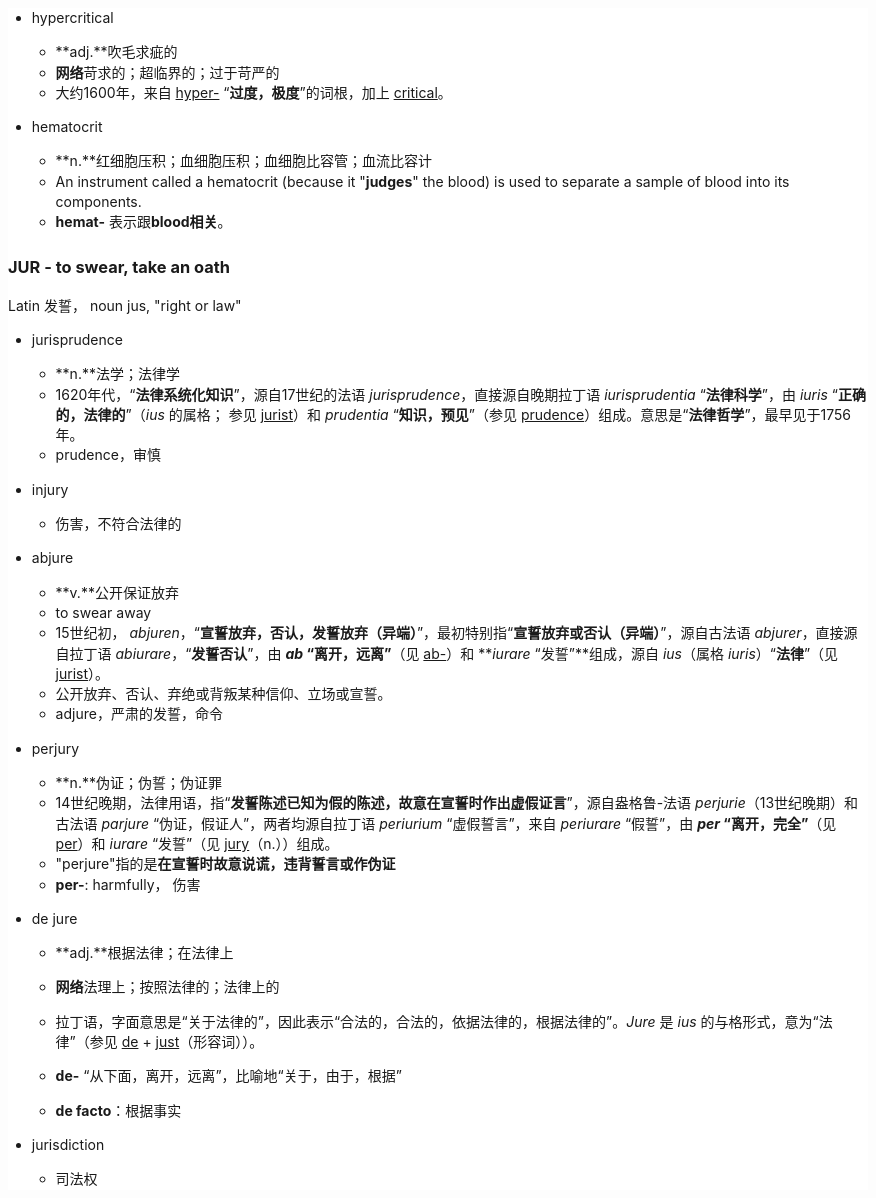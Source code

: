 

+ hypercritical
  + **adj.**吹毛求疵的
  + **网络**苛求的；超临界的；过于苛严的
  + 大约1600年，来自 [hyper-](https://www.etymonline.com/cn/word/hyper-) “**过度，极度**”的词根，加上 [critical](https://www.etymonline.com/cn/word/critical)。



+ hematocrit
  + **n.**红细胞压积；血细胞压积；血细胞比容管；血流比容计
  + An instrument called a hematocrit (because it "**judges**" the blood) is used to separate a sample of blood into its components.
  + **hemat-** 表示跟**blood相关**。



### JUR - to swear, take an oath

Latin 发誓， noun jus, "right or law"

+ jurisprudence
  + **n.**法学；法律学
  + 1620年代，“**法律系统化知识**”，源自17世纪的法语 *jurisprudence*，直接源自晚期拉丁语 *iurisprudentia* “**法律科学**”，由 *iuris* “**正确的，法律的**”（*ius* 的属格； 参见 [jurist](https://www.etymonline.com/cn/word/jurist)）和 *prudentia* “**知识，预见**”（参见 [prudence](https://www.etymonline.com/cn/word/prudence)）组成。意思是“**法律哲学**”，最早见于1756年。
  + prudence，审慎



+ injury
  + 伤害，不符合法律的



+ abjure
  + **v.**公开保证放弃
  + to swear away
  + 15世纪初， *abjuren*，“**宣誓放弃，否认，发誓放弃（异端）**”，最初特别指“**宣誓放弃或否认（异端）**”，源自古法语 *abjurer*，直接源自拉丁语 *abiurare*，“**发誓否认**”，由 ***ab* “离开，远离”**（见 [ab-](https://www.etymonline.com/cn/word/ab-)）和 ***iurare* “发誓”**组成，源自 *ius*（属格 *iuris*）“**法律**”（见 [jurist](https://www.etymonline.com/cn/word/jurist)）。
  + 公开放弃、否认、弃绝或背叛某种信仰、立场或宣誓。
  + adjure，严肃的发誓，命令



+ perjury
  + **n.**伪证；伪誓；伪证罪
  + 14世纪晚期，法律用语，指“**发誓陈述已知为假的陈述，故意在宣誓时作出虚假证言**”，源自盎格鲁-法语 *perjurie*（13世纪晚期）和古法语 *parjure* “伪证，假证人”，两者均源自拉丁语 *periurium* “虚假誓言”，来自 *periurare* “假誓”，由 ***per* “离开，完全”**（见 [per](https://www.etymonline.com/cn/word/per)）和 *iurare* “发誓”（见 [jury](https://www.etymonline.com/cn/word/jury)（n.））组成。
  + "perjure"指的是**在宣誓时故意说谎，违背誓言或作伪证**
  + **per-**: harmfully， 伤害



+ de jure

  + **adj.**根据法律；在法律上
  + **网络**法理上；按照法律的；法律上的
  + 拉丁语，字面意思是“关于法律的”，因此表示“合法的，合法的，依据法律的，根据法律的”。*Jure* 是 *ius* 的与格形式，意为“法律”（参见 [de](https://www.etymonline.com/cn/word/de) +  [just](https://www.etymonline.com/cn/word/just)（形容词））。
  + **de-** “从下面，离开，远离”，比喻地“关于，由于，根据”

  + **de facto**：根据事实



+ jurisdiction
  + 司法权